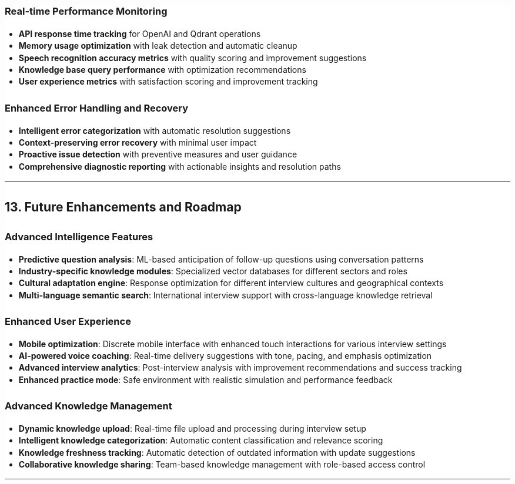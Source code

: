 ### Real-time Performance Monitoring

-   **API response time tracking** for OpenAI and Qdrant operations
-   **Memory usage optimization** with leak detection and automatic cleanup
-   **Speech recognition accuracy metrics** with quality scoring and improvement suggestions
-   **Knowledge base query performance** with optimization recommendations
-   **User experience metrics** with satisfaction scoring and improvement tracking

### Enhanced Error Handling and Recovery

-   **Intelligent error categorization** with automatic resolution suggestions
-   **Context-preserving error recovery** with minimal user impact
-   **Proactive issue detection** with preventive measures and user guidance
-   **Comprehensive diagnostic reporting** with actionable insights and resolution paths

---

## 13. Future Enhancements and Roadmap

### Advanced Intelligence Features

-   **Predictive question analysis**: ML-based anticipation of follow-up questions using conversation patterns
-   **Industry-specific knowledge modules**: Specialized vector databases for different sectors and roles
-   **Cultural adaptation engine**: Response optimization for different interview cultures and geographical contexts
-   **Multi-language semantic search**: International interview support with cross-language knowledge retrieval

### Enhanced User Experience

-   **Mobile optimization**: Discrete mobile interface with enhanced touch interactions for various interview settings
-   **AI-powered voice coaching**: Real-time delivery suggestions with tone, pacing, and emphasis optimization
-   **Advanced interview analytics**: Post-interview analysis with improvement recommendations and success tracking
-   **Enhanced practice mode**: Safe environment with realistic simulation and performance feedback

### Advanced Knowledge Management

-   **Dynamic knowledge upload**: Real-time file upload and processing during interview setup
-   **Intelligent knowledge categorization**: Automatic content classification and relevance scoring
-   **Knowledge freshness tracking**: Automatic detection of outdated information with update suggestions
-   **Collaborative knowledge sharing**: Team-based knowledge management with role-based access control

---
